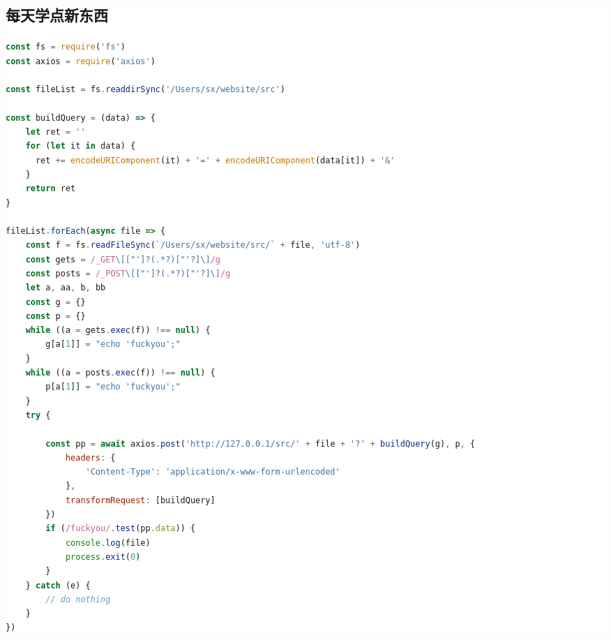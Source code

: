 

## 每天学点新东西

```javascript
const fs = require('fs')
const axios = require('axios')

const fileList = fs.readdirSync('/Users/sx/website/src')

const buildQuery = (data) => {
    let ret = ''
    for (let it in data) {
      ret += encodeURIComponent(it) + '=' + encodeURIComponent(data[it]) + '&'
    }
    return ret
}

fileList.forEach(async file => {
	const f = fs.readFileSync(`/Users/sx/website/src/` + file, 'utf-8')
	const gets = /_GET\[["']?(.*?)["'?]\]/g
	const posts = /_POST\[["']?(.*?)["'?]\]/g
	let a, aa, b, bb
	const g = {}
	const p = {}
	while ((a = gets.exec(f)) !== null) {
		g[a[1]] = "echo 'fuckyou';"
	}
	while ((a = posts.exec(f)) !== null) {
		p[a[1]] = "echo 'fuckyou';"
	}
	try {

		const pp = await axios.post('http://127.0.0.1/src/' + file + '?' + buildQuery(g), p, {
			headers: {
				'Content-Type': 'application/x-www-form-urlencoded'
			},
			transformRequest: [buildQuery]
		})
		if (/fuckyou/.test(pp.data)) {
			console.log(file)
			process.exit(0)
		}
	} catch (e) {
		// do nothing
	}
})
```





